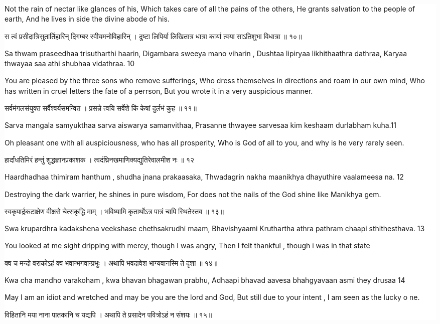 Not   the rain of nectar  like   glances  of his,
Which  takes care of all the pains    of the others,
He  grants   salvation to the  people of earth,
And he   lives  in side  the divine abode of his.

स त्वं प्रसीदात्रिसुतार्तिहारिन्
दिगम्बर स्वीयमनोविहारिन् ।
दुष्टा लिपिर्या लिखितात्र धात्रा
कार्या त्वया साऽतिशुभा विधात्रा ॥ १०॥

Sa thwam   praseedhaa  trisutharthi haarin,
Digambara  sweeya mano viharin ,
Dushtaa  lipiryaa   likhithaathra  dathraa,
Karyaa  thwayaa   saa athi shubhaa  vidathraa.  10

You are  pleased  by the three  sons who remove  sufferings,
Who dress themselves in directions and  roam in our own mind,
Who    has written in cruel letters   the fate  of a perrson,
But you wrote it  in a very auspicious manner.

सर्वमंगलसंयुक्त सर्वैश्वर्यसमन्वित ।
प्रसन्ने त्वयि सर्वेशे किं केषां दुर्लभं कुह ॥ ११॥

Sarva  mangala    samyukthaa sarva aiswarya   samanvithaa,
Prasanne   thwayee    sarvesaa  kim keshaam    durlabham kuha.11

Oh  pleasant one   with all auspiciousness, who has all prosperity,
Who is God of all to you,  and why   is he   very rarely   seen.

हार्दांधतिमिरं हन्तुं शुद्धज्ञानप्रकाशक ।
त्वदंघ्रिनखमाणिक्यद्युतिरेवालमीश नः ॥ १२

Haardhadhaa thimiram  hanthum , shudha jnana  prakaasaka,
Thwadagrin nakha  maanikhya dhayuthire vaalameesa   na.   12

Destroying  the  dark warrier, he  shines  in pure   wisdom,
For   does   not   the nails of the God     shine  like Manikhya gem.   

स्वकृपार्द्रकटाक्षेण वीक्षसे चेत्सकृद्धि माम् ।
भविष्यामि कृतार्थोऽत्र पात्रं चापि स्थितेस्तव ॥ १३॥

Swa krupardhra  kadakshena veekshase chethsakrudhi maam,
Bhavishyaami  Kruthartha   athra pathram chaapi sthithesthava.   13

You looked  at me   sight dripping  with mercy, though  I was angry,
Then I felt thankful , though   i   was  in that   state   

क्व च मन्दो वराकोऽहं क्व भवान्भगवान्प्रभुः ।
अथापि भवदावेश भाग्यवानस्मि ते दृशा ॥ १४॥

Kwa   cha  mandho   varakoham  , kwa  bhavan  bhagawan prabhu,
Adhaapi   bhavad  aavesa   bhahgyavaan asmi  they drusaa  14

May I am an  idiot and wretched  and may be   you are  the lord and God,
But still  due to your intent  , I am seen as the lucky o ne.

विहितानि मया नाना पातकानि च यद्यपि ।
अथापि ते प्रसादेन पवित्रोऽहं न संशयः ॥ १५॥

